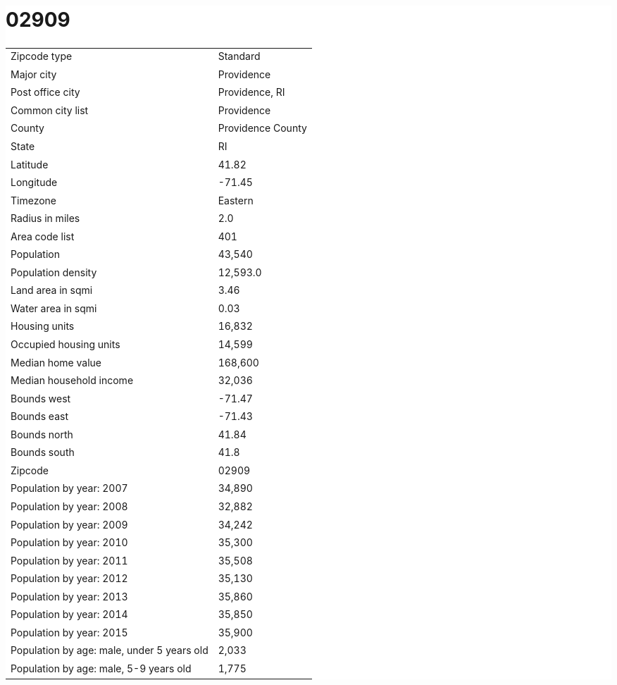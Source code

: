 02909
=====
|||
|--|--|
|Zipcode type|Standard|
|Major city|Providence|
|Post office city|Providence, RI|
|Common city list|Providence|
|County|Providence County|
|State|RI|
|Latitude|41.82|
|Longitude|-71.45|
|Timezone|Eastern|
|Radius in miles|2.0|
|Area code list|401|
|Population|43,540|
|Population density|12,593.0|
|Land area in sqmi|3.46|
|Water area in sqmi|0.03|
|Housing units|16,832|
|Occupied housing units|14,599|
|Median home value|168,600|
|Median household income|32,036|
|Bounds west|-71.47|
|Bounds east|-71.43|
|Bounds north|41.84|
|Bounds south|41.8|
|Zipcode|02909|
|Population by year: 2007|34,890|
|Population by year: 2008|32,882|
|Population by year: 2009|34,242|
|Population by year: 2010|35,300|
|Population by year: 2011|35,508|
|Population by year: 2012|35,130|
|Population by year: 2013|35,860|
|Population by year: 2014|35,850|
|Population by year: 2015|35,900|
|Population by age: male, under 5 years old|2,033|
|Population by age: male, 5-9 years old|1,775|
